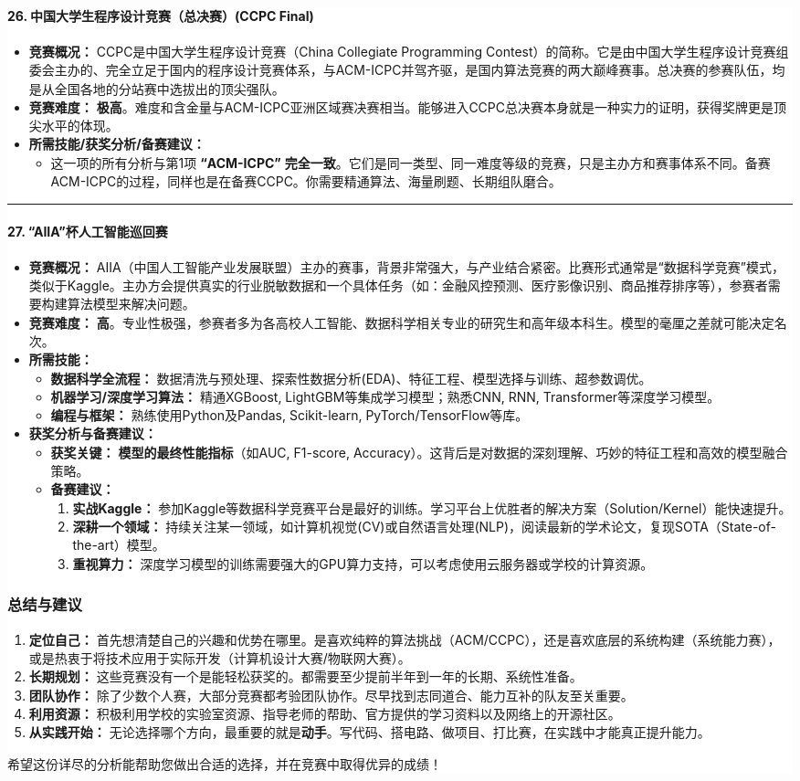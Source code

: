 
#### **26. 中国大学生程序设计竞赛（总决赛）(CCPC Final)**

* **竞赛概况：** CCPC是中国大学生程序设计竞赛（China Collegiate Programming Contest）的简称。它是由中国大学生程序设计竞赛组委会主办的、完全立足于国内的程序设计竞赛体系，与ACM-ICPC并驾齐驱，是国内算法竞赛的两大巅峰赛事。总决赛的参赛队伍，均是从全国各地的分站赛中选拔出的顶尖强队。
* **竞赛难度：** **极高**。难度和含金量与ACM-ICPC亚洲区域赛决赛相当。能够进入CCPC总决赛本身就是一种实力的证明，获得奖牌更是顶尖水平的体现。
* **所需技能/获奖分析/备赛建议：**
    * 这一项的所有分析与第1项 **“ACM-ICPC”** **完全一致**。它们是同一类型、同一难度等级的竞赛，只是主办方和赛事体系不同。备赛ACM-ICPC的过程，同样也是在备赛CCPC。你需要精通算法、海量刷题、长期组队磨合。

---

#### **27. “AIIA”杯人工智能巡回赛**

* **竞赛概况：** AIIA（中国人工智能产业发展联盟）主办的赛事，背景非常强大，与产业结合紧密。比赛形式通常是“数据科学竞赛”模式，类似于Kaggle。主办方会提供真实的行业脱敏数据和一个具体任务（如：金融风控预测、医疗影像识别、商品推荐排序等），参赛者需要构建算法模型来解决问题。
* **竞赛难度：** **高**。专业性极强，参赛者多为各高校人工智能、数据科学相关专业的研究生和高年级本科生。模型的毫厘之差就可能决定名次。
* **所需技能：**
    * **数据科学全流程：** 数据清洗与预处理、探索性数据分析(EDA)、特征工程、模型选择与训练、超参数调优。
    * **机器学习/深度学习算法：** 精通XGBoost, LightGBM等集成学习模型；熟悉CNN, RNN, Transformer等深度学习模型。
    * **编程与框架：** 熟练使用Python及Pandas, Scikit-learn, PyTorch/TensorFlow等库。
* **获奖分析与备赛建议：**
    * **获奖关键：** **模型的最终性能指标**（如AUC, F1-score, Accuracy）。这背后是对数据的深刻理解、巧妙的特征工程和高效的模型融合策略。
    * **备赛建议：**
        1.  **实战Kaggle：** 参加Kaggle等数据科学竞赛平台是最好的训练。学习平台上优胜者的解决方案（Solution/Kernel）能快速提升。
        2.  **深耕一个领域：** 持续关注某一领域，如计算机视觉(CV)或自然语言处理(NLP)，阅读最新的学术论文，复现SOTA（State-of-the-art）模型。
        3.  **重视算力：** 深度学习模型的训练需要强大的GPU算力支持，可以考虑使用云服务器或学校的计算资源。

### **总结与建议**

1.  **定位自己：** 首先想清楚自己的兴趣和优势在哪里。是喜欢纯粹的算法挑战（ACM/CCPC），还是喜欢底层的系统构建（系统能力赛），或是热衷于将技术应用于实际开发（计算机设计大赛/物联网大赛）。
2.  **长期规划：** 这些竞赛没有一个是能轻松获奖的。都需要至少提前半年到一年的长期、系统性准备。
3.  **团队协作：** 除了少数个人赛，大部分竞赛都考验团队协作。尽早找到志同道合、能力互补的队友至关重要。
4.  **利用资源：** 积极利用学校的实验室资源、指导老师的帮助、官方提供的学习资料以及网络上的开源社区。
5.  **从实践开始：** 无论选择哪个方向，最重要的就是**动手**。写代码、搭电路、做项目、打比赛，在实践中才能真正提升能力。

希望这份详尽的分析能帮助您做出合适的选择，并在竞赛中取得优异的成绩！
